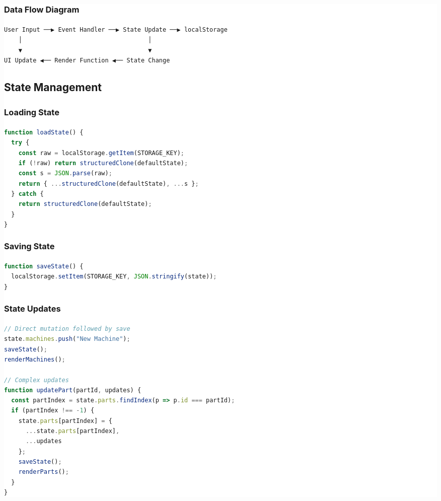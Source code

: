 ### Data Flow Diagram

```
User Input ──▶ Event Handler ──▶ State Update ──▶ localStorage
    │                                   │
    ▼                                   ▼
UI Update ◀── Render Function ◀── State Change
```

## State Management

### Loading State

```javascript
function loadState() {
  try {
    const raw = localStorage.getItem(STORAGE_KEY);
    if (!raw) return structuredClone(defaultState);
    const s = JSON.parse(raw);
    return { ...structuredClone(defaultState), ...s };
  } catch {
    return structuredClone(defaultState);
  }
}
```

### Saving State

```javascript
function saveState() {
  localStorage.setItem(STORAGE_KEY, JSON.stringify(state));
}
```

### State Updates

```javascript
// Direct mutation followed by save
state.machines.push("New Machine");
saveState();
renderMachines();

// Complex updates
function updatePart(partId, updates) {
  const partIndex = state.parts.findIndex(p => p.id === partId);
  if (partIndex !== -1) {
    state.parts[partIndex] = {
      ...state.parts[partIndex],
      ...updates
    };
    saveState();
    renderParts();
  }
}
```
